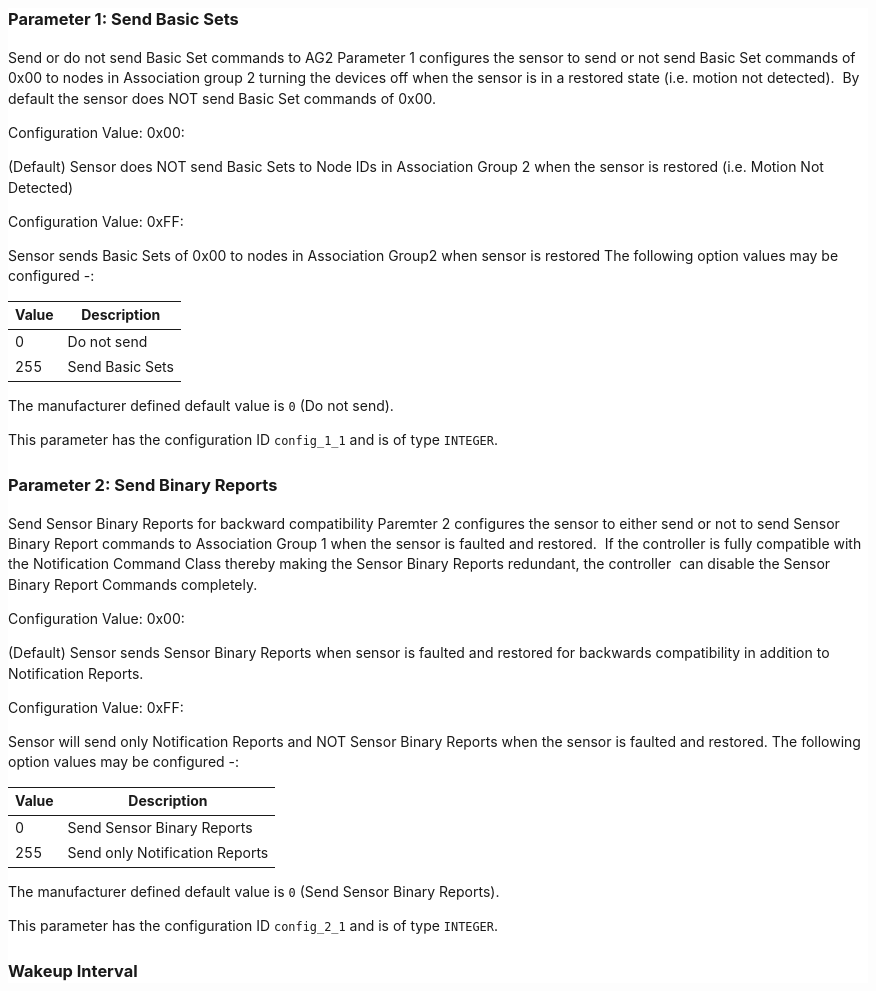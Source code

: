 ### Parameter 1: Send Basic Sets

Send or do not send Basic Set commands to AG2
Parameter 1 configures the sensor to send or not send Basic Set commands of 0x00 to nodes in Association group 2 turning the devices off when the sensor is in a restored state (i.e. motion not detected).  By default the sensor does NOT send Basic Set commands of 0x00.

Configuration Value: 0x00:

(Default) Sensor does NOT send Basic Sets to Node IDs in Association Group 2 when the sensor is restored (i.e. Motion Not Detected)

Configuration Value: 0xFF:

Sensor sends Basic Sets of 0x00 to nodes in Association Group2 when sensor is restored
The following option values may be configured -:

| Value  | Description |
|--------|-------------|
| 0 | Do not send |
| 255 | Send Basic Sets |

The manufacturer defined default value is ```0``` (Do not send).

This parameter has the configuration ID ```config_1_1``` and is of type ```INTEGER```.


### Parameter 2: Send Binary Reports

Send Sensor Binary Reports for backward compatibility
Paremter 2 configures the sensor to either send or not to send Sensor Binary Report commands to Association Group 1 when the sensor is faulted and restored.  If the controller is fully compatible with the Notification Command Class thereby making the Sensor Binary Reports redundant, the controller  can disable the Sensor Binary Report Commands completely.

Configuration Value: 0x00:

(Default) Sensor sends Sensor Binary Reports when sensor is faulted and restored for backwards compatibility in addition to Notification Reports.

Configuration Value: 0xFF:

Sensor will send only Notification Reports and NOT Sensor Binary Reports when the sensor is faulted and restored.
The following option values may be configured -:

| Value  | Description |
|--------|-------------|
| 0 | Send Sensor Binary Reports |
| 255 | Send only Notification Reports |

The manufacturer defined default value is ```0``` (Send Sensor Binary Reports).

This parameter has the configuration ID ```config_2_1``` and is of type ```INTEGER```.

### Wakeup Interval

